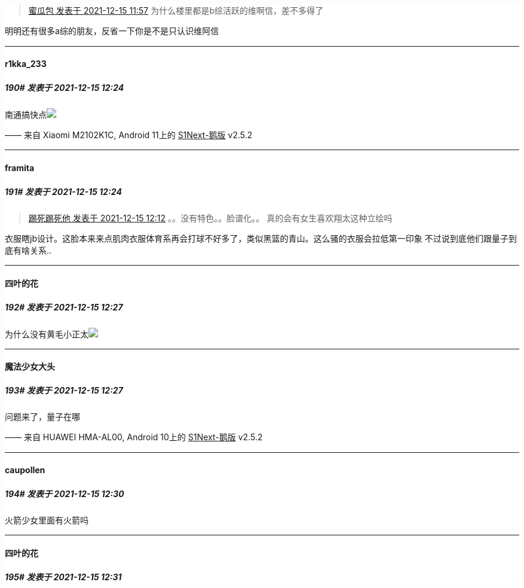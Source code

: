 <blockquote><a href="httphttps://bbs.saraba1st.com/2b/forum.php?mod=redirect&amp;goto=findpost&amp;pid=53943616&amp;ptid=2042412" target="_blank">蜜瓜包 发表于 2021-12-15 11:57</a>
为什么楼里都是b综活跃的维啊信，差不多得了</blockquote>
明明还有很多a综的朋友，反省一下你是不是只认识维阿信

*****

####  r1kka_233  
##### 190#       发表于 2021-12-15 12:24

南通搞快点<img src="https://static.saraba1st.com/image/smiley/face2017/080.png" referrerpolicy="no-referrer">

—— 来自 Xiaomi M2102K1C, Android 11上的 [S1Next-鹅版](https://github.com/ykrank/S1-Next/releases) v2.5.2

*****

####  framita  
##### 191#       发表于 2021-12-15 12:24

<blockquote><a href="httphttps://bbs.saraba1st.com/2b/forum.php?mod=redirect&amp;goto=findpost&amp;pid=53943885&amp;ptid=2042412" target="_blank">踢死踢死他 发表于 2021-12-15 12:12</a>
。。没有特色。。脸谱化。。
真的会有女生喜欢翔太这种立绘吗</blockquote>
衣服瞎jb设计。这脸本来来点肌肉衣服体育系再会打球不好多了，类似黑篮的青山。这么骚的衣服会拉低第一印象
不过说到底他们跟量子到底有啥关系..

*****

####  四叶的花  
##### 192#       发表于 2021-12-15 12:27

为什么没有黄毛小正太<img src="https://static.saraba1st.com/image/smiley/face2017/211.gif" referrerpolicy="no-referrer">

*****

####  魔法少女大头  
##### 193#       发表于 2021-12-15 12:27

问题来了，量子在哪

—— 来自 HUAWEI HMA-AL00, Android 10上的 [S1Next-鹅版](https://github.com/ykrank/S1-Next/releases) v2.5.2

*****

####  caupollen  
##### 194#       发表于 2021-12-15 12:30

火箭少女里面有火箭吗

*****

####  四叶的花  
##### 195#       发表于 2021-12-15 12:31
